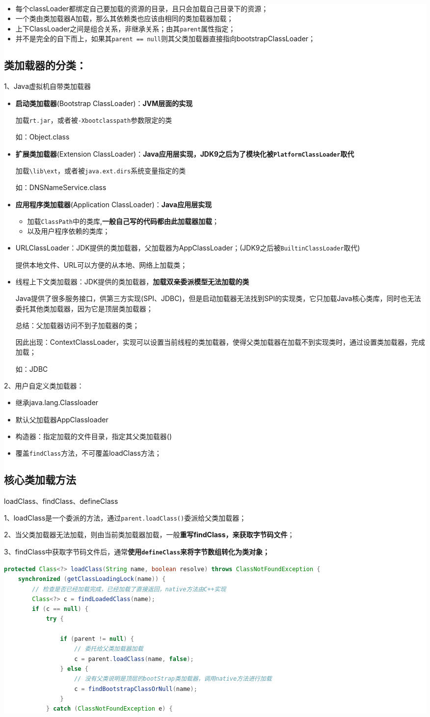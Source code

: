 - 每个classLoader都绑定自己要加载的资源的目录，且只会加载自己目录下的资源；
- 一个类由类加载器A加载，那么其依赖类也应该由相同的类加载器加载；
- 上下ClassLoader之间是组合关系，非继承关系；由其`parent`属性指定；
- 并不是完全的自下而上，如果其`parent == null`则其父类加载器直接指向bootstrapClassLoader；

## 类加载器的分类：

1、Java虚拟机自带类加载器
  
- **启动类加载器**(Bootstrap ClassLoader)：**JVM层面的实现**
  
  加载`rt.jar`，或者被`-Xbootclasspath`参数限定的类
  
  如：Object.class

- **扩展类加载器**(Extension ClassLoader)：**Java应用层实现，JDK9之后为了模块化被`PlatformClassLoader`取代**
  
  加载`\lib\ext`，或者被`java.ext.dirs`系统变量指定的类
  
  如：DNSNameService.class

- **应用程序类加载器**(Application ClassLoader)：**Java应用层实现**
  
  - 加载`ClassPath`中的类库,**一般自己写的代码都由此加载器加载**；
  - 以及用户程序依赖的类库；

- URLClassLoader：JDK提供的类加载器，父加载器为AppClassLoader；(JDK9之后被`BuiltinClassLoader`取代)
  
  提供本地文件、URL可以方便的从本地、网络上加载类；

- 线程上下文类加载器：JDK提供的类加载器，**加载双亲委派模型无法加载的类**
  
  Java提供了很多服务接口，供第三方实现(SPI、JDBC)，但是启动加载器无法找到SPI的实现类，它只加载Java核心类库，同时也无法委托其他类加载器，因为它是顶层类加载器；
  
  总结：父加载器访问不到子加载器的类；
  
  因此出现：ContextClassLoader，实现可以设置当前线程的类加载器，使得父类加载器在加载不到实现类时，通过设置类加载器，完成加载；
  
  如：JDBC

2、用户自定义类加载器：
- 继承java.lang.Classloader
- 默认父加载器AppClassloader
- 构造器：指定加载的文件目录，指定其父类加载器()

- 覆盖`findClass`方法，不可覆盖loadClass方法；

## 核心类加载方法

loadClass、findClass、defineClass

1、loadClass是一个委派的方法，通过`parent.loadClass()`委派给父类加载器；

2、当父类加载器无法加载，则由当前类加载器加载，一般**重写findClass，来获取字节码文件**；

3、findClass中获取字节码文件后，通常**使用`defineClass`来将字节数组转化为类对象；**

```java
protected Class<?> loadClass(String name, boolean resolve) throws ClassNotFoundException {
    synchronized (getClassLoadingLock(name)) {
        // 检查是否已经加载完成，已经加载了直接返回，native方法由C++实现
        Class<?> c = findLoadedClass(name);
        if (c == null) {
            try {

                if (parent != null) {
                    // 委托给父类加载器加载
                    c = parent.loadClass(name, false);
                } else {
                    // 没有父类说明是顶层的bootStrap类加载器，调用native方法进行加载
                    c = findBootstrapClassOrNull(name);
                }
            } catch (ClassNotFoundException e) {
```